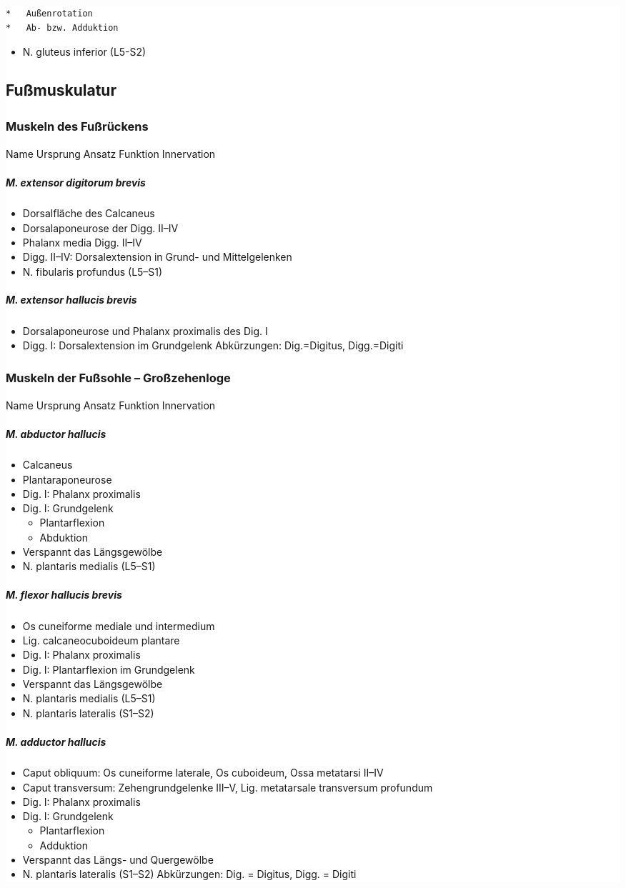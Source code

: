     *   Außenrotation
    *   Ab- bzw. Adduktion
*   N. gluteus inferior (L5-S2)



## Fußmuskulatur

### Muskeln des Fußrückens
Name
Ursprung
Ansatz
Funktion
Innervation
##### M. extensor digitorum brevis
*   Dorsalfläche des Calcaneus
*   Dorsalaponeurose der Digg. II–IV
*   Phalanx media Digg. II–IV
*   Digg. II–IV: Dorsalextension in Grund- und Mittelgelenken
*   N. fibularis profundus (L5–S1)
##### M. extensor hallucis brevis
*   Dorsalaponeurose und Phalanx proximalis des Dig. I
*   Digg. I: Dorsalextension im Grundgelenk
Abkürzungen: Dig.=Digitus, Digg.=Digiti

### Muskeln der Fußsohle – Großzehenloge

Name
Ursprung
Ansatz
Funktion
Innervation
##### M. abductor hallucis
*   Calcaneus
*   Plantaraponeurose
*   Dig. I: Phalanx proximalis
*   Dig. I: Grundgelenk
    *   Plantarflexion
    *   Abduktion
*   Verspannt das Längsgewölbe
*   N. plantaris medialis (L5–S1)
##### M. flexor hallucis brevis
*   Os cuneiforme mediale und intermedium
*   Lig. calcaneocuboideum plantare
*   Dig. I: Phalanx proximalis
*   Dig. I: Plantarflexion im Grundgelenk
*   Verspannt das Längsgewölbe
*   N. plantaris medialis (L5–S1)
*   N. plantaris lateralis (S1–S2)
##### M. adductor hallucis
*   Caput obliquum: Os cuneiforme laterale, Os cuboideum, Ossa metatarsi II–IV
*   Caput transversum: Zehengrundgelenke III–V, Lig. metatarsale transversum profundum
*   Dig. I: Phalanx proximalis
*   Dig. I: Grundgelenk
    *   Plantarflexion
    *   Adduktion
*   Verspannt das Längs- und Quergewölbe
*   N. plantaris lateralis (S1–S2)
Abkürzungen: Dig. = Digitus, Digg. = Digiti
